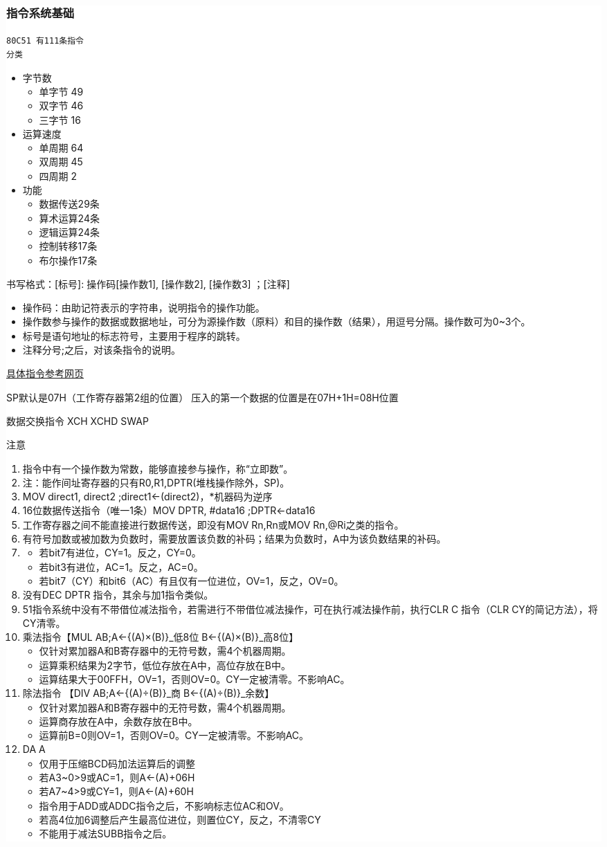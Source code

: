 ### 指令系统基础
    80C51 有111条指令
    分类
  - 字节数 
    - 单字节 49
    - 双字节 46
    - 三字节 16
  - 运算速度
    - 单周期 64
    - 双周期 45
    - 四周期 2
  - 功能
    - 数据传送29条
    - 算术运算24条
    - 逻辑运算24条
    - 控制转移17条
    - 布尔操作17条

书写格式：[标号]: 操作码[操作数1], [操作数2], [操作数3] ；[注释]
- 操作码：由助记符表示的字符串，说明指令的操作功能。
- 操作数参与操作的数据或数据地址，可分为源操作数（原料）和目的操作数（结果），用逗号分隔。操作数可为0~3个。
- 标号是语句地址的标志符号，主要用于程序的跳转。
- 注释分号;之后，对该条指令的说明。

<a href="https://wxyice.github.io/2020/04/07/51%E5%8D%95%E7%89%87%E6%9C%BA%E5%9F%BA%E7%A1%80/#more">具体指令参考网页</a>

SP默认是07H（工作寄存器第2组的位置）
压入的第一个数据的位置是在07H+1H=08H位置

数据交换指令
XCH
XCHD
SWAP

注意
1. 指令中有一个操作数为常数，能够直接参与操作，称“立即数”。
2. 注：能作间址寄存器的只有R0,R1,DPTR(堆栈操作除外，SP)。
3. MOV direct1, direct2 ;direct1←(direct2)，*机器码为逆序
4. 16位数据传送指令（唯一1条）MOV DPTR, #data16 ;DPTR←data16
5. 工作寄存器之间不能直接进行数据传送，即没有MOV Rn,Rn或MOV Rn,@Ri之类的指令。
6. 有符号加数或被加数为负数时，需要放置该负数的补码；结果为负数时，A中为该负数结果的补码。
7. - 若bit7有进位，CY=1。反之，CY=0。
   - 若bit3有进位，AC=1。反之，AC=0。
   - 若bit7（CY）和bit6（AC）有且仅有一位进位，OV=1，反之，OV=0。
8. 没有DEC DPTR 指令，其余与加1指令类似。
9. 51指令系统中没有不带借位减法指令，若需进行不带借位减法操作，可在执行减法操作前，执行CLR C 指令（CLR CY的简记方法），将CY清零。
10. 乘法指令【MUL AB;A←{(A)×(B)}_低8位 B←{(A)×(B)}_高8位】
    - 仅针对累加器A和B寄存器中的无符号数，需4个机器周期。
    - 运算乘积结果为2字节，低位存放在A中，高位存放在B中。
    - 运算结果大于00FFH，OV=1，否则OV=0。CY一定被清零。不影响AC。
11. 除法指令 【DIV AB;A←{(A)÷(B)}_商 B←{(A)÷(B)}_余数】
    - 仅针对累加器A和B寄存器中的无符号数，需4个机器周期。
    - 运算商存放在A中，余数存放在B中。
    - 运算前B=0则OV=1，否则OV=0。CY一定被清零。不影响AC。
12. DA A
    - 仅用于压缩BCD码加法运算后的调整
    - 若A3~0>9或AC=1，则A←(A)+06H
    - 若A7~4>9或CY=1，则A←(A)+60H
    - 指令用于ADD或ADDC指令之后，不影响标志位AC和OV。
    - 若高4位加6调整后产生最高位进位，则置位CY，反之，不清零CY
    - 不能用于减法SUBB指令之后。
    